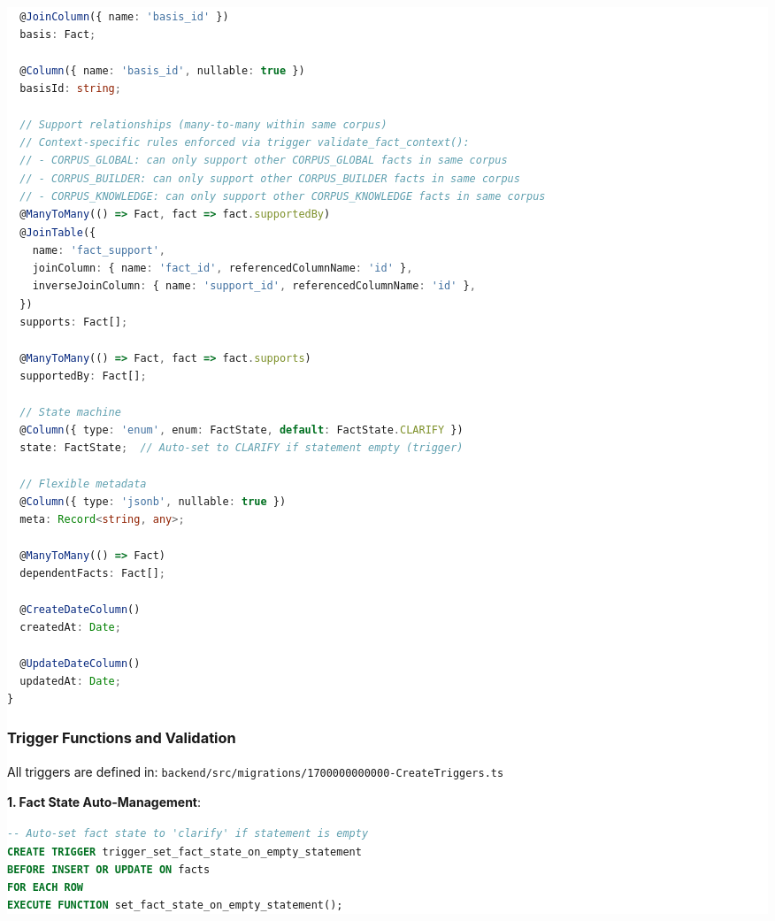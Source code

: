 ```typescript
  @JoinColumn({ name: 'basis_id' })
  basis: Fact;

  @Column({ name: 'basis_id', nullable: true })
  basisId: string;

  // Support relationships (many-to-many within same corpus)
  // Context-specific rules enforced via trigger validate_fact_context():
  // - CORPUS_GLOBAL: can only support other CORPUS_GLOBAL facts in same corpus
  // - CORPUS_BUILDER: can only support other CORPUS_BUILDER facts in same corpus
  // - CORPUS_KNOWLEDGE: can only support other CORPUS_KNOWLEDGE facts in same corpus
  @ManyToMany(() => Fact, fact => fact.supportedBy)
  @JoinTable({
    name: 'fact_support',
    joinColumn: { name: 'fact_id', referencedColumnName: 'id' },
    inverseJoinColumn: { name: 'support_id', referencedColumnName: 'id' },
  })
  supports: Fact[];

  @ManyToMany(() => Fact, fact => fact.supports)
  supportedBy: Fact[];

  // State machine
  @Column({ type: 'enum', enum: FactState, default: FactState.CLARIFY })
  state: FactState;  // Auto-set to CLARIFY if statement empty (trigger)

  // Flexible metadata
  @Column({ type: 'jsonb', nullable: true })
  meta: Record<string, any>;

  @ManyToMany(() => Fact)
  dependentFacts: Fact[];

  @CreateDateColumn()
  createdAt: Date;

  @UpdateDateColumn()
  updatedAt: Date;
}
```

### Trigger Functions and Validation

All triggers are defined in: `backend/src/migrations/1700000000000-CreateTriggers.ts`

**1. Fact State Auto-Management**:
```sql
-- Auto-set fact state to 'clarify' if statement is empty
CREATE TRIGGER trigger_set_fact_state_on_empty_statement
BEFORE INSERT OR UPDATE ON facts
FOR EACH ROW
EXECUTE FUNCTION set_fact_state_on_empty_statement();
```
